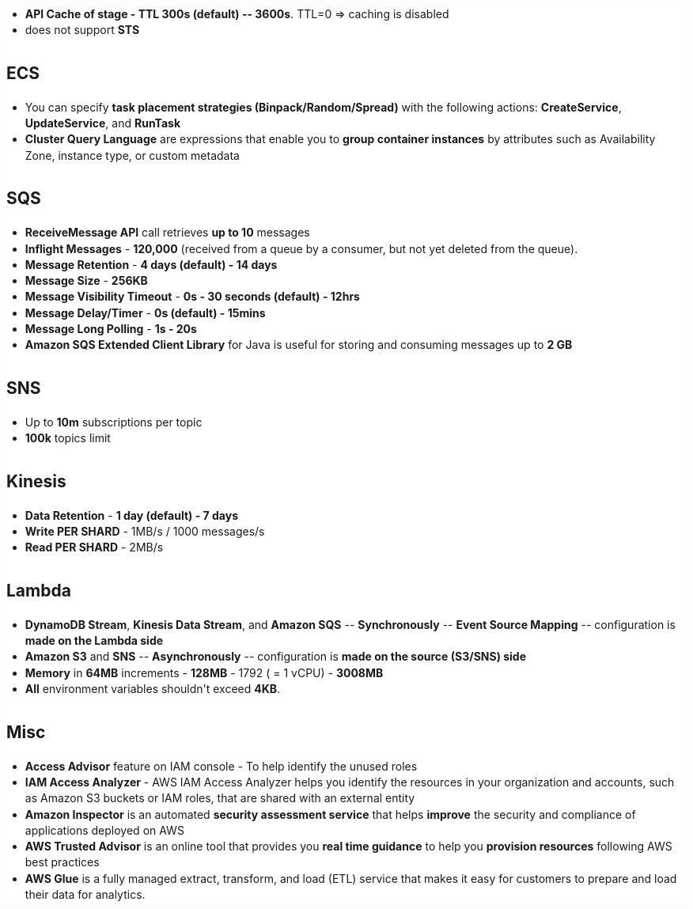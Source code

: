 - **API Cache of stage - TTL 300s (default) -- 3600s**. TTL=0 => caching is disabled
- does not support **STS**

## ECS

- You can specify **task placement strategies (Binpack/Random/Spread)** with the following actions: **CreateService**, **UpdateService**, and **RunTask**
- **Cluster Query Language** are expressions that enable you to **group container instances** by attributes such as Availability Zone, instance type, or custom metadata

## SQS

- **ReceiveMessage API** call retrieves **up to 10** messages
- **Inflight Messages** - **120,000** (received from a queue by a consumer, but not yet deleted from the queue).
- **Message Retention** - **4 days (default) - 14 days**
- **Message Size** - **256KB**
- **Message Visibility Timeout** - **0s - 30 seconds (default) - 12hrs**
- **Message Delay/Timer** - **0s (default) - 15mins**
- **Message Long Polling** - **1s - 20s**
- **Amazon SQS Extended Client Library** for Java is useful for storing and consuming messages up to **2 GB**

## SNS

- Up to **10m** subscriptions per topic
- **100k** topics limit

## Kinesis

- **Data Retention** - **1 day (default) - 7 days**
- **Write PER SHARD** - 1MB/s / 1000 messages/s
- **Read PER SHARD** - 2MB/s

## Lambda

- **DynamoDB Stream**, **Kinesis Data Stream**, and **Amazon SQS** -- **Synchronously** -- **Event Source Mapping** -- configuration is **made on the Lambda side**
- **Amazon S3** and **SNS** -- **Asynchronously** -- configuration is **made on the source (S3/SNS) side**
- **Memory** in **64MB** increments - **128MB** - 1792 ( = 1 vCPU) - **3008MB**
- **All** environment variables shouldn't exceed **4KB**.

## Misc

- **Access Advisor** feature on IAM console - To help identify the unused roles
- **IAM Access Analyzer** - AWS IAM Access Analyzer helps you identify the resources in your organization and accounts, such as Amazon S3 buckets or IAM roles, that are shared with an external entity
- **Amazon Inspector** is an automated **security assessment service** that helps **improve** the security and compliance of applications deployed on AWS
- **AWS Trusted Advisor** is an online tool that provides you **real time guidance** to help you **provision resources** following AWS best practices
- **AWS Glue** is a fully managed extract, transform, and load (ETL) service that makes it easy for customers to prepare and load their data for analytics.
